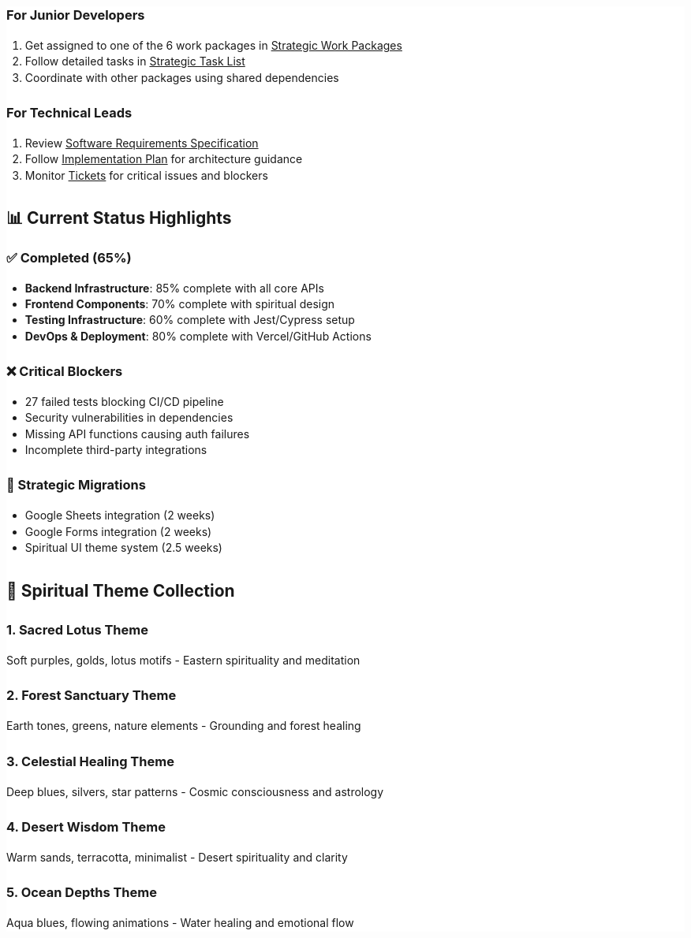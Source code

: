 ### For Junior Developers
1. Get assigned to one of the 6 work packages in [Strategic Work Packages](./strategic-work-packages.md)
2. Follow detailed tasks in [Strategic Task List](./strategic-task-list.md)
3. Coordinate with other packages using shared dependencies

### For Technical Leads
1. Review [Software Requirements Specification](./software-requirements-specification.md)
2. Follow [Implementation Plan](./implementation-plan.md) for architecture guidance
3. Monitor [Tickets](./tickets.md) for critical issues and blockers

## 📊 Current Status Highlights

### ✅ Completed (65%)
- **Backend Infrastructure**: 85% complete with all core APIs
- **Frontend Components**: 70% complete with spiritual design
- **Testing Infrastructure**: 60% complete with Jest/Cypress setup
- **DevOps & Deployment**: 80% complete with Vercel/GitHub Actions

### ❌ Critical Blockers
- 27 failed tests blocking CI/CD pipeline
- Security vulnerabilities in dependencies
- Missing API functions causing auth failures
- Incomplete third-party integrations

### 🔄 Strategic Migrations
- Google Sheets integration (2 weeks)
- Google Forms integration (2 weeks)
- Spiritual UI theme system (2.5 weeks)

## 🎨 Spiritual Theme Collection

### 1. Sacred Lotus Theme
Soft purples, golds, lotus motifs - Eastern spirituality and meditation

### 2. Forest Sanctuary Theme
Earth tones, greens, nature elements - Grounding and forest healing

### 3. Celestial Healing Theme
Deep blues, silvers, star patterns - Cosmic consciousness and astrology

### 4. Desert Wisdom Theme
Warm sands, terracotta, minimalist - Desert spirituality and clarity

### 5. Ocean Depths Theme
Aqua blues, flowing animations - Water healing and emotional flow
